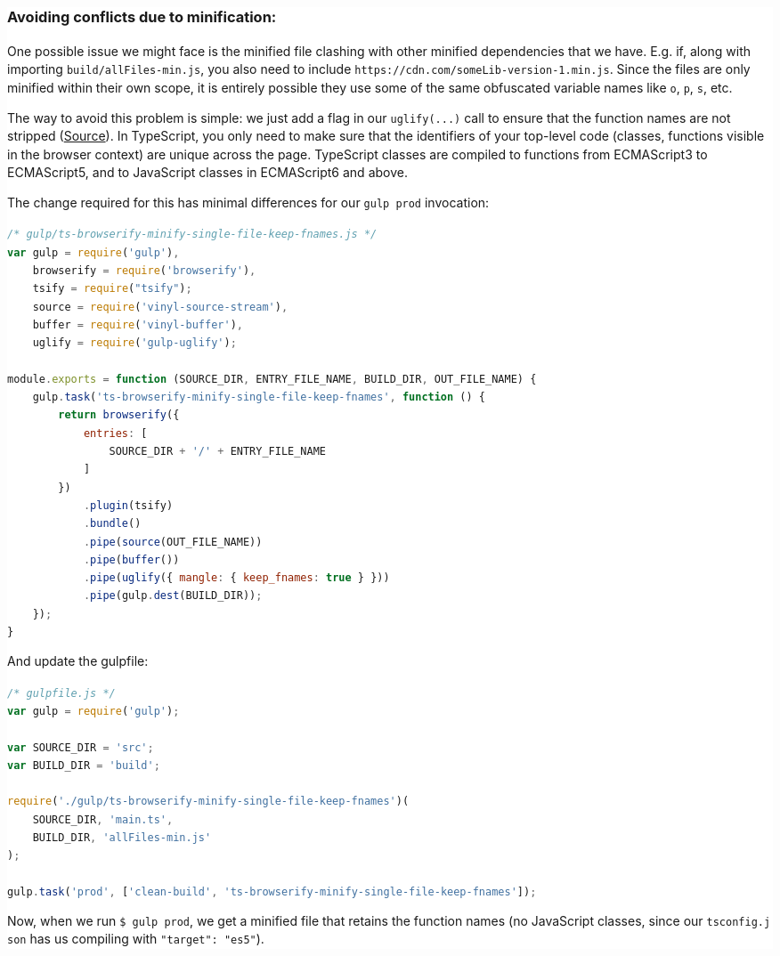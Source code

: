
### Avoiding conflicts due to minification:

One possible issue we might face is the  minified file clashing with other minified dependencies that we have. E.g. if, along with importing `build/allFiles-min.js`, you also need to include `https://cdn.com/someLib-version-1.min.js`. Since the files are only minified within their own scope, it is entirely possible they use some of the same obfuscated variable names like `o`, `p`, `s`, etc.
    
The way to avoid this problem is simple: we just add a flag in our `uglify(...)` call to ensure that the function names are not stripped ([Source](https://github.com/terinjokes/gulp-uglify/issues/160)). In TypeScript, you only need to make sure that the identifiers of your top-level code (classes, functions visible in the browser context) are unique across the page. TypeScript classes are compiled to functions from ECMAScript3 to ECMAScript5, and to JavaScript classes in ECMAScript6 and above.

The change required for this has minimal differences for our `gulp prod` invocation:
```js
/* gulp/ts-browserify-minify-single-file-keep-fnames.js */
var gulp = require('gulp'),
    browserify = require('browserify'),
    tsify = require("tsify");
    source = require('vinyl-source-stream'),
    buffer = require('vinyl-buffer'),
    uglify = require('gulp-uglify');

module.exports = function (SOURCE_DIR, ENTRY_FILE_NAME, BUILD_DIR, OUT_FILE_NAME) {
    gulp.task('ts-browserify-minify-single-file-keep-fnames', function () {
        return browserify({
            entries: [
                SOURCE_DIR + '/' + ENTRY_FILE_NAME
            ]
        })
            .plugin(tsify)
            .bundle()
            .pipe(source(OUT_FILE_NAME))
            .pipe(buffer())
            .pipe(uglify({ mangle: { keep_fnames: true } }))
            .pipe(gulp.dest(BUILD_DIR));
    });
}
```
And update the gulpfile:
```js
/* gulpfile.js */
var gulp = require('gulp');

var SOURCE_DIR = 'src';
var BUILD_DIR = 'build';

require('./gulp/ts-browserify-minify-single-file-keep-fnames')(
    SOURCE_DIR, 'main.ts',
    BUILD_DIR, 'allFiles-min.js'
);

gulp.task('prod', ['clean-build', 'ts-browserify-minify-single-file-keep-fnames']);
```
Now, when we run `$ gulp prod`, we get a minified file that retains the function names (no JavaScript classes, since our `tsconfig.json` has us compiling with `"target": "es5"`).
